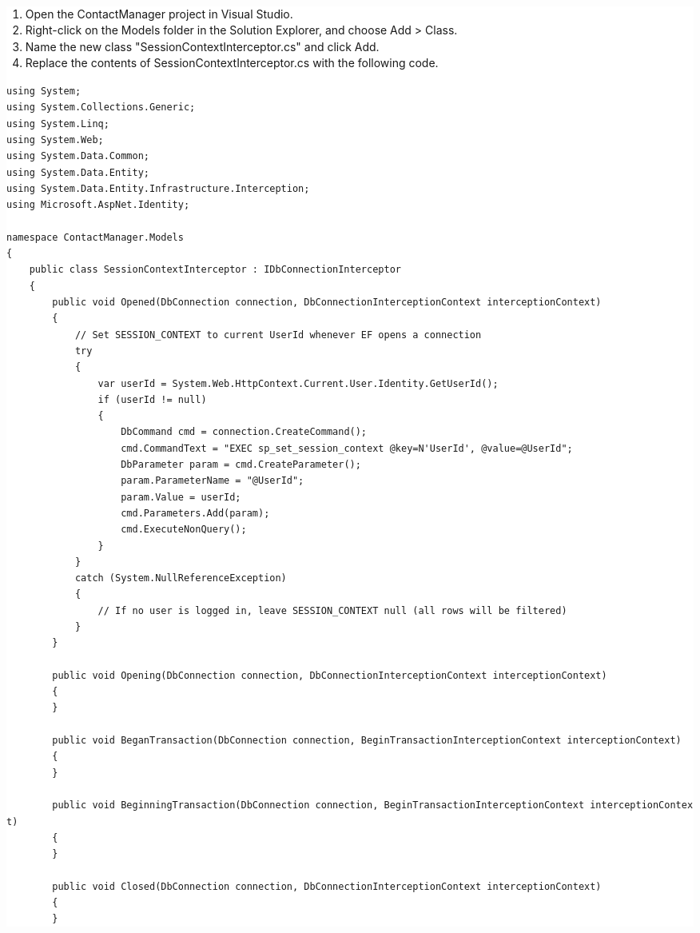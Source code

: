 1.	Open the ContactManager project in Visual Studio.
2.	Right-click on the Models folder in the Solution Explorer, and choose Add > Class.
3.	Name the new class "SessionContextInterceptor.cs" and click Add.
4.	Replace the contents of SessionContextInterceptor.cs with the following code.

```
using System;
using System.Collections.Generic;
using System.Linq;
using System.Web;
using System.Data.Common;
using System.Data.Entity;
using System.Data.Entity.Infrastructure.Interception;
using Microsoft.AspNet.Identity;

namespace ContactManager.Models
{
    public class SessionContextInterceptor : IDbConnectionInterceptor
    {
        public void Opened(DbConnection connection, DbConnectionInterceptionContext interceptionContext)
        {
        	// Set SESSION_CONTEXT to current UserId whenever EF opens a connection
            try
            {
                var userId = System.Web.HttpContext.Current.User.Identity.GetUserId();
                if (userId != null)
                {
                    DbCommand cmd = connection.CreateCommand();
                    cmd.CommandText = "EXEC sp_set_session_context @key=N'UserId', @value=@UserId";
                    DbParameter param = cmd.CreateParameter();
                    param.ParameterName = "@UserId";
                    param.Value = userId;
                    cmd.Parameters.Add(param);
                    cmd.ExecuteNonQuery();
                }
            }
            catch (System.NullReferenceException)
            {
                // If no user is logged in, leave SESSION_CONTEXT null (all rows will be filtered)
            }
        }
        
        public void Opening(DbConnection connection, DbConnectionInterceptionContext interceptionContext)
        {
        }

        public void BeganTransaction(DbConnection connection, BeginTransactionInterceptionContext interceptionContext)
        {
        }

        public void BeginningTransaction(DbConnection connection, BeginTransactionInterceptionContext interceptionContext)
        {
        }

        public void Closed(DbConnection connection, DbConnectionInterceptionContext interceptionContext)
        {
        }

```